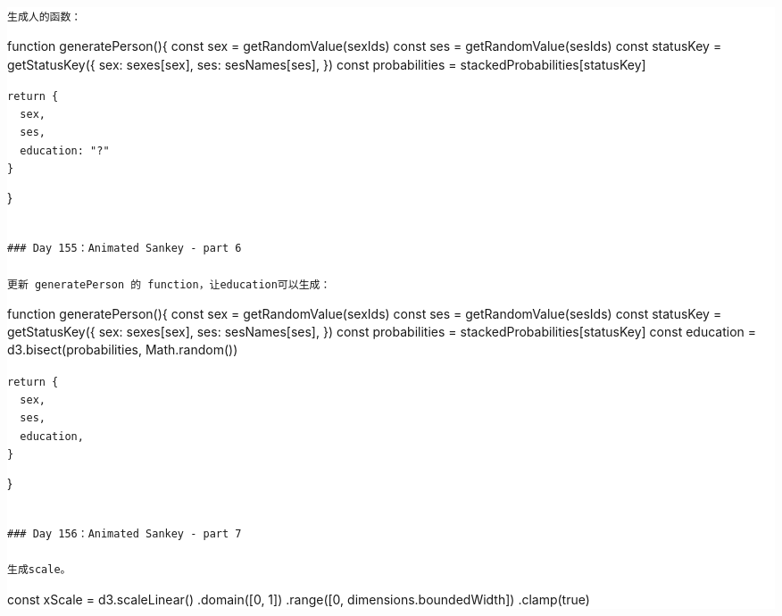 ```
生成人的函数：

```
function generatePerson(){
    const sex = getRandomValue(sexIds)
    const ses = getRandomValue(sesIds)
    const statusKey = getStatusKey({
      sex: sexes[sex],
      ses: sesNames[ses],
    })
    const probabilities = stackedProbabilities[statusKey]

    return {
      sex,
      ses,
      education: "?"
    }
  }
```

### Day 155：Animated Sankey - part 6

更新 generatePerson 的 function，让education可以生成：

```
  function generatePerson(){
    const sex = getRandomValue(sexIds)
    const ses = getRandomValue(sesIds)
    const statusKey = getStatusKey({
      sex: sexes[sex],
      ses: sesNames[ses],
    })
    const probabilities = stackedProbabilities[statusKey]
    const education = d3.bisect(probabilities, Math.random())


    return {
      sex,
      ses,
      education,
    }
  }
```

### Day 156：Animated Sankey - part 7

生成scale。

```
  const xScale = d3.scaleLinear()
    .domain([0, 1])
    .range([0, dimensions.boundedWidth])
    .clamp(true)
```